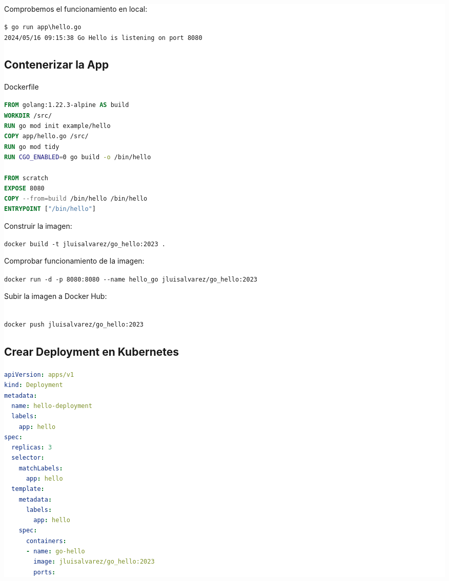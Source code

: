 Comprobemos el funcionamiento en local:

```
$ go run app\hello.go
2024/05/16 09:15:38 Go Hello is listening on port 8080
```


## Contenerizar la App

Dockerfile

```dockerfile
FROM golang:1.22.3-alpine AS build
WORKDIR /src/
RUN go mod init example/hello
COPY app/hello.go /src/
RUN go mod tidy
RUN CGO_ENABLED=0 go build -o /bin/hello

FROM scratch
EXPOSE 8080
COPY --from=build /bin/hello /bin/hello
ENTRYPOINT ["/bin/hello"]
```

Construir la imagen:

```shell 
docker build -t jluisalvarez/go_hello:2023 .
```

Comprobar funcionamiento de la imagen:

```shell 
docker run -d -p 8080:8080 --name hello_go jluisalvarez/go_hello:2023   
```

Subir la imagen a Docker Hub:

```shell

docker push jluisalvarez/go_hello:2023

```

## Crear Deployment en Kubernetes

```yaml
apiVersion: apps/v1
kind: Deployment
metadata:
  name: hello-deployment
  labels:
    app: hello
spec:
  replicas: 3
  selector:
    matchLabels:
      app: hello
  template:
    metadata:
      labels:
        app: hello
    spec:
      containers:
      - name: go-hello
        image: jluisalvarez/go_hello:2023
        ports:
```